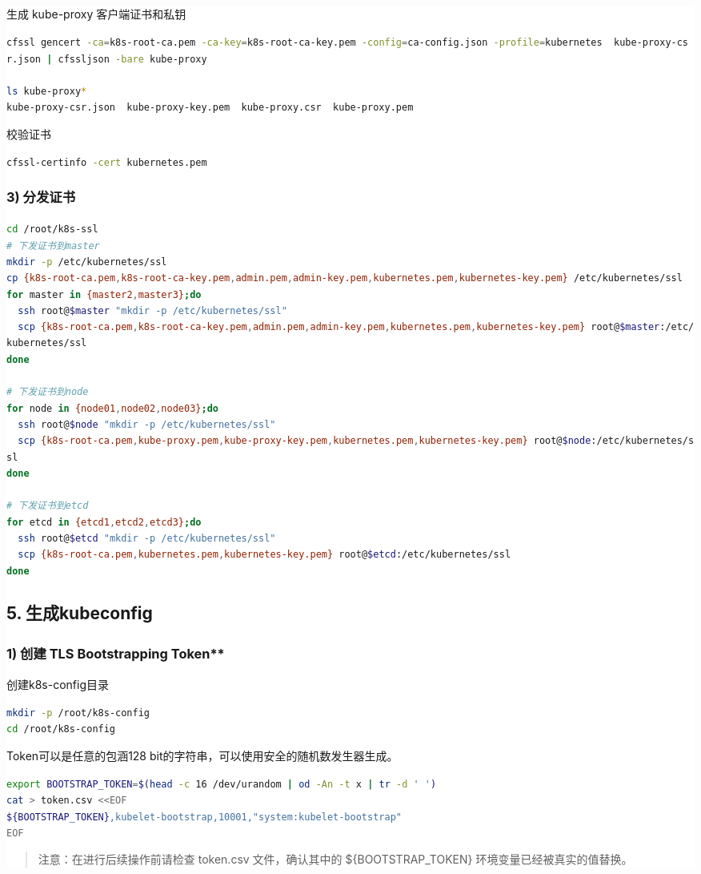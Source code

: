 生成 kube-proxy 客户端证书和私钥
``` bash
cfssl gencert -ca=k8s-root-ca.pem -ca-key=k8s-root-ca-key.pem -config=ca-config.json -profile=kubernetes  kube-proxy-csr.json | cfssljson -bare kube-proxy

ls kube-proxy*
kube-proxy-csr.json  kube-proxy-key.pem  kube-proxy.csr  kube-proxy.pem
```

校验证书
``` bash
cfssl-certinfo -cert kubernetes.pem
```

### 3) 分发证书
``` bash
cd /root/k8s-ssl
# 下发证书到master
mkdir -p /etc/kubernetes/ssl
cp {k8s-root-ca.pem,k8s-root-ca-key.pem,admin.pem,admin-key.pem,kubernetes.pem,kubernetes-key.pem} /etc/kubernetes/ssl
for master in {master2,master3};do
  ssh root@$master "mkdir -p /etc/kubernetes/ssl"
  scp {k8s-root-ca.pem,k8s-root-ca-key.pem,admin.pem,admin-key.pem,kubernetes.pem,kubernetes-key.pem} root@$master:/etc/kubernetes/ssl
done

# 下发证书到node
for node in {node01,node02,node03};do
  ssh root@$node "mkdir -p /etc/kubernetes/ssl"
  scp {k8s-root-ca.pem,kube-proxy.pem,kube-proxy-key.pem,kubernetes.pem,kubernetes-key.pem} root@$node:/etc/kubernetes/ssl
done

# 下发证书到etcd
for etcd in {etcd1,etcd2,etcd3};do
  ssh root@$etcd "mkdir -p /etc/kubernetes/ssl"
  scp {k8s-root-ca.pem,kubernetes.pem,kubernetes-key.pem} root@$etcd:/etc/kubernetes/ssl
done
```

## 5. 生成kubeconfig
### 1) 创建 TLS Bootstrapping Token**
创建k8s-config目录
``` bash
mkdir -p /root/k8s-config
cd /root/k8s-config
```

Token可以是任意的包涵128 bit的字符串，可以使用安全的随机数发生器生成。
``` bash
export BOOTSTRAP_TOKEN=$(head -c 16 /dev/urandom | od -An -t x | tr -d ' ')
cat > token.csv <<EOF
${BOOTSTRAP_TOKEN},kubelet-bootstrap,10001,"system:kubelet-bootstrap"
EOF
```
> 注意：在进行后续操作前请检查 token.csv 文件，确认其中的 ${BOOTSTRAP_TOKEN} 环境变量已经被真实的值替换。
